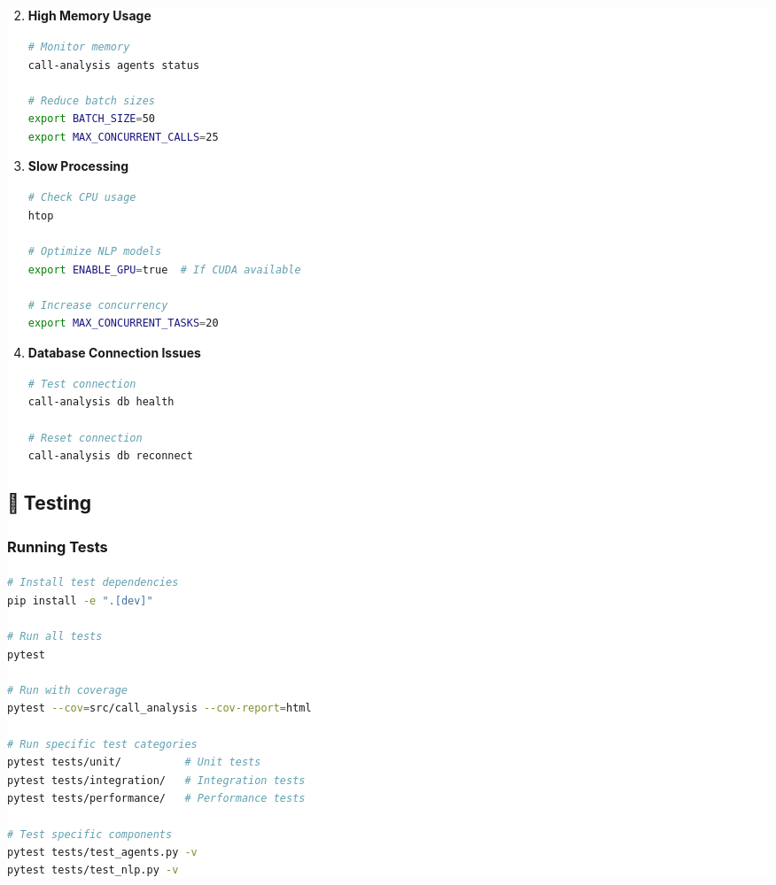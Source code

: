 2. **High Memory Usage**
   ```bash
   # Monitor memory
   call-analysis agents status
   
   # Reduce batch sizes
   export BATCH_SIZE=50
   export MAX_CONCURRENT_CALLS=25
   ```

3. **Slow Processing**
   ```bash
   # Check CPU usage
   htop
   
   # Optimize NLP models
   export ENABLE_GPU=true  # If CUDA available
   
   # Increase concurrency
   export MAX_CONCURRENT_TASKS=20
   ```

4. **Database Connection Issues**
   ```bash
   # Test connection
   call-analysis db health
   
   # Reset connection
   call-analysis db reconnect
   ```

## 🧪 Testing

### Running Tests

```bash
# Install test dependencies
pip install -e ".[dev]"

# Run all tests
pytest

# Run with coverage
pytest --cov=src/call_analysis --cov-report=html

# Run specific test categories
pytest tests/unit/          # Unit tests
pytest tests/integration/   # Integration tests  
pytest tests/performance/   # Performance tests

# Test specific components
pytest tests/test_agents.py -v
pytest tests/test_nlp.py -v
```
